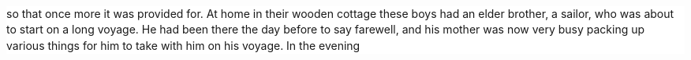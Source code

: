 so
that
once
more
it
was
provided
for.
At
home
in
their
wooden
cottage
these
boys
had
an
elder
brother,
a
sailor,
who
was
about
to
start
on
a
long
voyage.
He
had
been
there
the
day
before
to
say
farewell,
and
his
mother
was
now
very
busy
packing
up
various
things
for
him
to
take
with
him
on
his
voyage.
In
the
evening